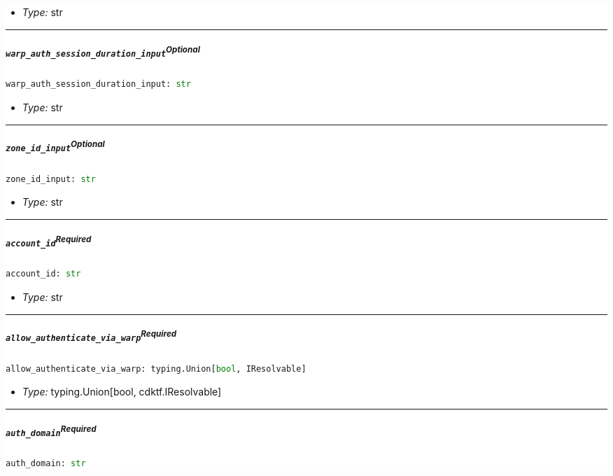 - *Type:* str

---

##### `warp_auth_session_duration_input`<sup>Optional</sup> <a name="warp_auth_session_duration_input" id="@cdktf/provider-cloudflare.accessOrganization.AccessOrganization.property.warpAuthSessionDurationInput"></a>

```python
warp_auth_session_duration_input: str
```

- *Type:* str

---

##### `zone_id_input`<sup>Optional</sup> <a name="zone_id_input" id="@cdktf/provider-cloudflare.accessOrganization.AccessOrganization.property.zoneIdInput"></a>

```python
zone_id_input: str
```

- *Type:* str

---

##### `account_id`<sup>Required</sup> <a name="account_id" id="@cdktf/provider-cloudflare.accessOrganization.AccessOrganization.property.accountId"></a>

```python
account_id: str
```

- *Type:* str

---

##### `allow_authenticate_via_warp`<sup>Required</sup> <a name="allow_authenticate_via_warp" id="@cdktf/provider-cloudflare.accessOrganization.AccessOrganization.property.allowAuthenticateViaWarp"></a>

```python
allow_authenticate_via_warp: typing.Union[bool, IResolvable]
```

- *Type:* typing.Union[bool, cdktf.IResolvable]

---

##### `auth_domain`<sup>Required</sup> <a name="auth_domain" id="@cdktf/provider-cloudflare.accessOrganization.AccessOrganization.property.authDomain"></a>

```python
auth_domain: str
```
